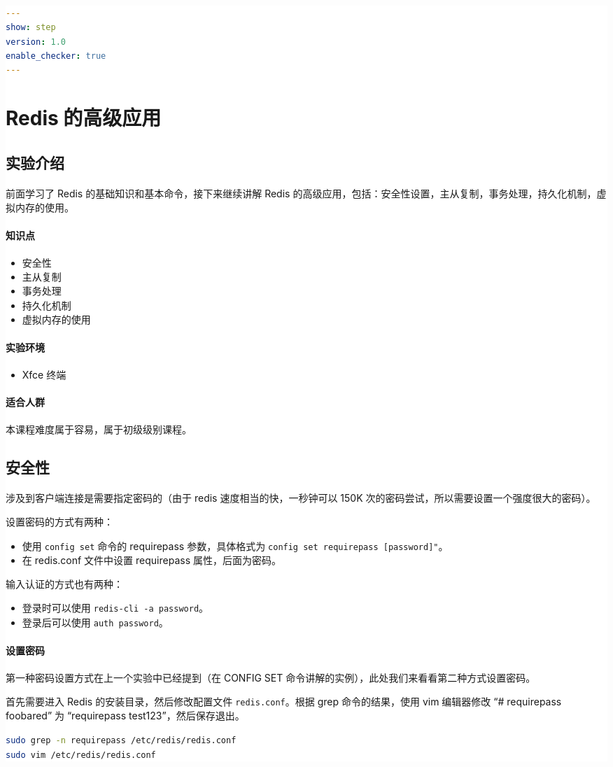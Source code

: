 ```yaml
---
show: step
version: 1.0
enable_checker: true
---
```


# Redis 的高级应用

## 实验介绍

前面学习了 Redis 的基础知识和基本命令，接下来继续讲解 Redis 的高级应用，包括：安全性设置，主从复制，事务处理，持久化机制，虚拟内存的使用。

#### 知识点

- 安全性
- 主从复制
- 事务处理
- 持久化机制
- 虚拟内存的使用

#### 实验环境

- Xfce 终端

#### 适合人群

本课程难度属于容易，属于初级级别课程。

## 安全性

涉及到客户端连接是需要指定密码的（由于 redis 速度相当的快，一秒钟可以 150K 次的密码尝试，所以需要设置一个强度很大的密码）。

设置密码的方式有两种：

- 使用 `config set` 命令的 requirepass 参数，具体格式为 `config set requirepass [password]"`。
- 在 redis.conf 文件中设置 requirepass 属性，后面为密码。

输入认证的方式也有两种：

- 登录时可以使用 `redis-cli -a password`。
- 登录后可以使用 `auth password`。

#### 设置密码

第一种密码设置方式在上一个实验中已经提到（在 CONFIG SET 命令讲解的实例），此处我们来看看第二种方式设置密码。

首先需要进入 Redis 的安装目录，然后修改配置文件 `redis.conf`。根据 grep 命令的结果，使用 vim 编辑器修改 “# requirepass foobared” 为 “requirepass test123”，然后保存退出。

```bash
sudo grep -n requirepass /etc/redis/redis.conf
sudo vim /etc/redis/redis.conf
```
